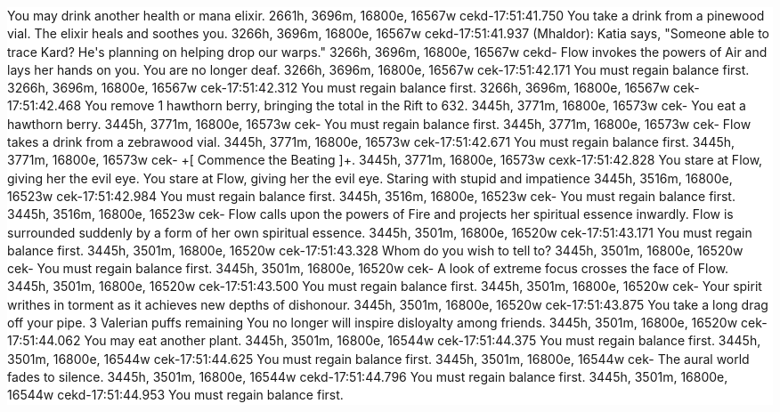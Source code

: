 You may drink another health or mana elixir.
2661h, 3696m, 16800e, 16567w cekd-17:51:41.750
You take a drink from a pinewood vial.
The elixir heals and soothes you.
3266h, 3696m, 16800e, 16567w cekd-17:51:41.937
(Mhaldor): Katia says, "Someone able to trace Kard? He's planning on helping drop our warps."
3266h, 3696m, 16800e, 16567w cekd-
Flow invokes the powers of Air and lays her hands on you.
You are no longer deaf.
3266h, 3696m, 16800e, 16567w cek-17:51:42.171
You must regain balance first.
3266h, 3696m, 16800e, 16567w cek-17:51:42.312
You must regain balance first.
3266h, 3696m, 16800e, 16567w cek-17:51:42.468
You remove 1 hawthorn berry, bringing the total in the Rift to 632.
3445h, 3771m, 16800e, 16573w cek-
You eat a hawthorn berry.
3445h, 3771m, 16800e, 16573w cek-
You must regain balance first.
3445h, 3771m, 16800e, 16573w cek-
Flow takes a drink from a zebrawood vial.
3445h, 3771m, 16800e, 16573w cek-17:51:42.671
You must regain balance first.
3445h, 3771m, 16800e, 16573w cek-
 +[ Commence the Beating ]+.
3445h, 3771m, 16800e, 16573w cexk-17:51:42.828
You stare at Flow, giving her the evil eye.
You stare at Flow, giving her the evil eye.
Staring with stupid and impatience
3445h, 3516m, 16800e, 16523w cek-17:51:42.984
You must regain balance first.
3445h, 3516m, 16800e, 16523w cek-
You must regain balance first.
3445h, 3516m, 16800e, 16523w cek-
Flow calls upon the powers of Fire and projects her spiritual essence inwardly.
Flow is surrounded suddenly by a form of her own spiritual essence.
3445h, 3501m, 16800e, 16520w cek-17:51:43.171
You must regain balance first.
3445h, 3501m, 16800e, 16520w cek-17:51:43.328
Whom do you wish to tell to?
3445h, 3501m, 16800e, 16520w cek-
You must regain balance first.
3445h, 3501m, 16800e, 16520w cek-
A look of extreme focus crosses the face of Flow.
3445h, 3501m, 16800e, 16520w cek-17:51:43.500
You must regain balance first.
3445h, 3501m, 16800e, 16520w cek-
Your spirit writhes in torment as it achieves new depths of dishonour.
3445h, 3501m, 16800e, 16520w cek-17:51:43.875
You take a long drag off your pipe.
3 Valerian puffs remaining
You no longer will inspire disloyalty among friends.
3445h, 3501m, 16800e, 16520w cek-17:51:44.062
You may eat another plant.
3445h, 3501m, 16800e, 16544w cek-17:51:44.375
You must regain balance first.
3445h, 3501m, 16800e, 16544w cek-17:51:44.625
You must regain balance first.
3445h, 3501m, 16800e, 16544w cek-
The aural world fades to silence.
3445h, 3501m, 16800e, 16544w cekd-17:51:44.796
You must regain balance first.
3445h, 3501m, 16800e, 16544w cekd-17:51:44.953
You must regain balance first.
